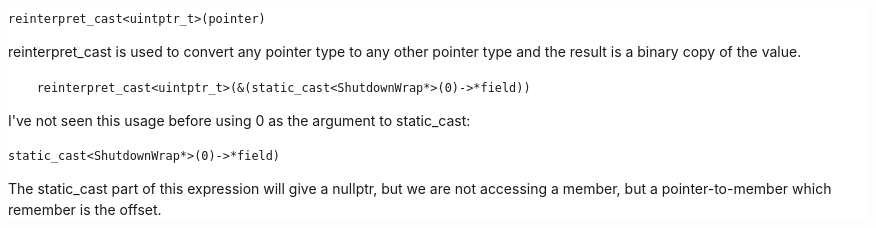     reinterpret_cast<uintptr_t>(pointer) 

reinterpret_cast is used to convert any pointer type to any other pointer type and the result is a binary copy of the value. 

        reinterpret_cast<uintptr_t>(&(static_cast<ShutdownWrap*>(0)->*field))

I've not seen this usage before using 0 as the argument to static_cast:

    static_cast<ShutdownWrap*>(0)->*field)

The static_cast part of this expression will give a nullptr, but we are not accessing a member, but a pointer-to-member which remember is the offset.
